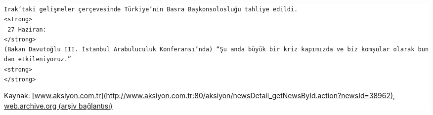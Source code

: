     Irak’taki gelişmeler çerçevesinde Türkiye’nin Basra Başkonsolosluğu tahliye edildi.
    <strong>
     27 Haziran:
    </strong>
    (Bakan Davutoğlu III. İstanbul Arabuluculuk Konferansı’nda) “Şu anda büyük bir kriz kapımızda ve biz komşular olarak bundan etkileniyoruz.”
    <strong>
    </strong>
   </p>
  </font>
 </div>
 <div>
 </div>
 <div>
 </div>
</div>


Kaynak: [www.aksiyon.com.tr](http://www.aksiyon.com.tr:80/aksiyon/newsDetail_getNewsById.action?newsId=38962), [web.archive.org (arşiv bağlantısı)](http://web.archive.org/web/20140716014351/http://www.aksiyon.com.tr:80/aksiyon/newsDetail_getNewsById.action?newsId=38962)
